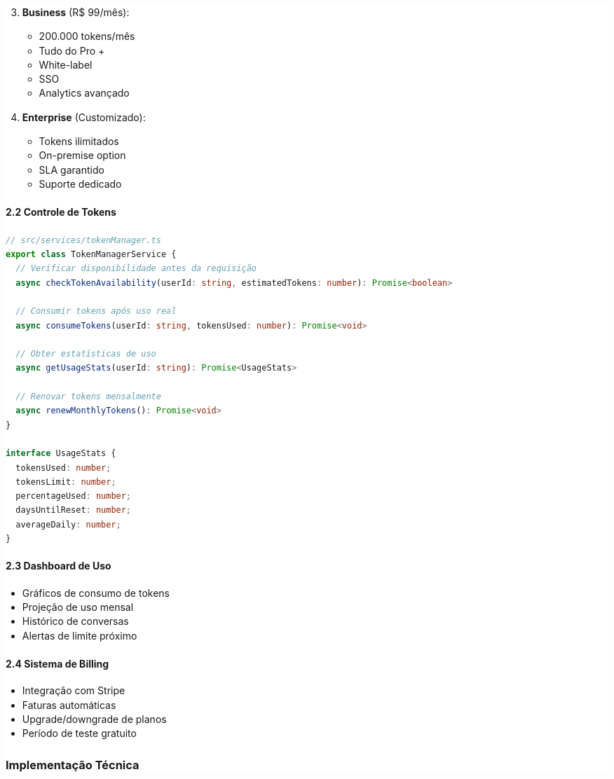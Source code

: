 3. **Business** (R$ 99/mês):
   - 200.000 tokens/mês
   - Tudo do Pro +
   - White-label
   - SSO
   - Analytics avançado

4. **Enterprise** (Customizado):
   - Tokens ilimitados
   - On-premise option
   - SLA garantido
   - Suporte dedicado

#### 2.2 **Controle de Tokens**

```typescript
// src/services/tokenManager.ts
export class TokenManagerService {
  // Verificar disponibilidade antes da requisição
  async checkTokenAvailability(userId: string, estimatedTokens: number): Promise<boolean>
  
  // Consumir tokens após uso real
  async consumeTokens(userId: string, tokensUsed: number): Promise<void>
  
  // Obter estatísticas de uso
  async getUsageStats(userId: string): Promise<UsageStats>
  
  // Renovar tokens mensalmente
  async renewMonthlyTokens(): Promise<void>
}

interface UsageStats {
  tokensUsed: number;
  tokensLimit: number;
  percentageUsed: number;
  daysUntilReset: number;
  averageDaily: number;
}
```

#### 2.3 **Dashboard de Uso**
- Gráficos de consumo de tokens
- Projeção de uso mensal
- Histórico de conversas
- Alertas de limite próximo

#### 2.4 **Sistema de Billing**
- Integração com Stripe
- Faturas automáticas
- Upgrade/downgrade de planos
- Período de teste gratuito

### Implementação Técnica
